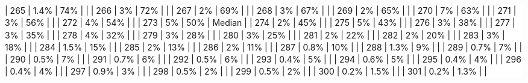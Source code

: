 | 265 | 1.4% | 74% |  |
| 266 | 3% | 72% |  |
| 267 | 2% | 69% |  |
| 268 | 3% | 67% |  |
| 269 | 2% | 65% |  |
| 270 | 7% | 63% |  |
| 271 | 3% | 56% |  |
| 272 | 4% | 54% |  |
| 273 | 5% | 50% | Median |
| 274 | 2% | 45% |  |
| 275 | 5% | 43% |  |
| 276 | 3% | 38% |  |
| 277 | 3% | 35% |  |
| 278 | 4% | 32% |  |
| 279 | 3% | 28% |  |
| 280 | 3% | 25% |  |
| 281 | 2% | 22% |  |
| 282 | 2% | 20% |  |
| 283 | 3% | 18% |  |
| 284 | 1.5% | 15% |  |
| 285 | 2% | 13% |  |
| 286 | 2% | 11% |  |
| 287 | 0.8% | 10% |  |
| 288 | 1.3% | 9% |  |
| 289 | 0.7% | 7% |  |
| 290 | 0.5% | 7% |  |
| 291 | 0.7% | 6% |  |
| 292 | 0.5% | 6% |  |
| 293 | 0.4% | 5% |  |
| 294 | 0.6% | 5% |  |
| 295 | 0.4% | 4% |  |
| 296 | 0.4% | 4% |  |
| 297 | 0.9% | 3% |  |
| 298 | 0.5% | 2% |  |
| 299 | 0.5% | 2% |  |
| 300 | 0.2% | 1.5% |  |
| 301 | 0.2% | 1.3% |  |